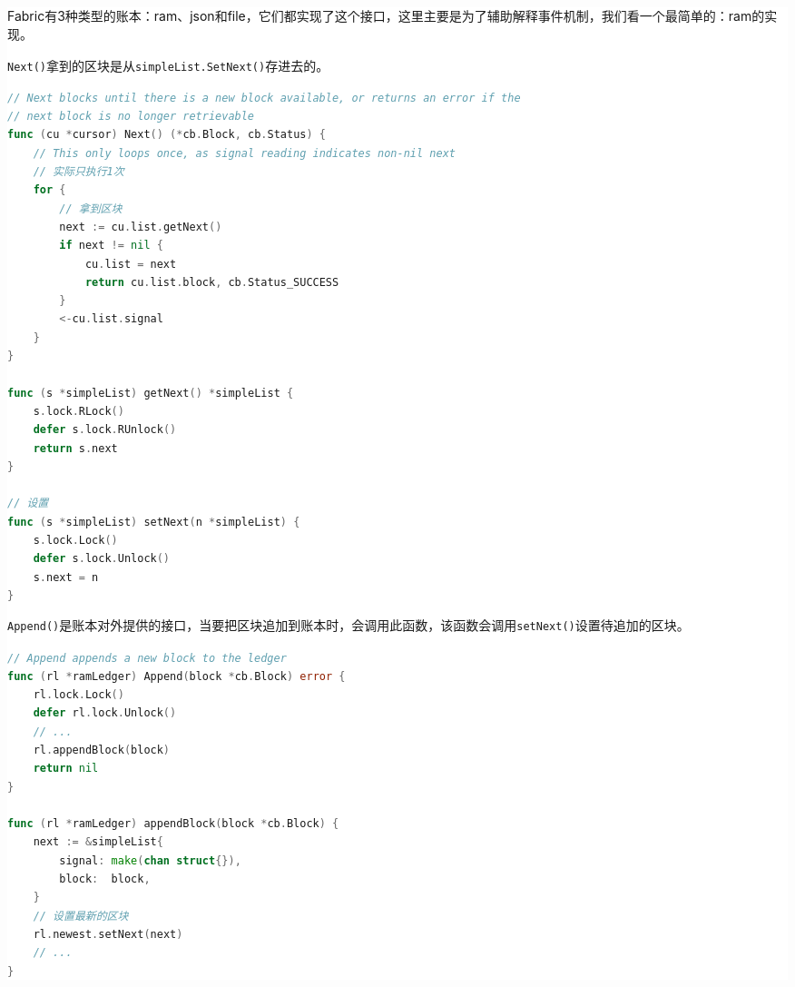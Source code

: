 Fabric有3种类型的账本：ram、json和file，它们都实现了这个接口，这里主要是为了辅助解释事件机制，我们看一个最简单的：ram的实现。

`Next()`拿到的区块是从`simpleList.SetNext()`存进去的。

```go
// Next blocks until there is a new block available, or returns an error if the
// next block is no longer retrievable
func (cu *cursor) Next() (*cb.Block, cb.Status) {
	// This only loops once, as signal reading indicates non-nil next
	// 实际只执行1次
	for {
		// 拿到区块
		next := cu.list.getNext()
		if next != nil {
			cu.list = next
			return cu.list.block, cb.Status_SUCCESS
		}
		<-cu.list.signal
	}
}

func (s *simpleList) getNext() *simpleList {
	s.lock.RLock()
	defer s.lock.RUnlock()
	return s.next
}

// 设置
func (s *simpleList) setNext(n *simpleList) {
	s.lock.Lock()
	defer s.lock.Unlock()
	s.next = n
}
```

`Append()`是账本对外提供的接口，当要把区块追加到账本时，会调用此函数，该函数会调用`setNext()`设置待追加的区块。

```go
// Append appends a new block to the ledger
func (rl *ramLedger) Append(block *cb.Block) error {
	rl.lock.Lock()
	defer rl.lock.Unlock()
	// ...
	rl.appendBlock(block)
	return nil
}

func (rl *ramLedger) appendBlock(block *cb.Block) {
	next := &simpleList{
		signal: make(chan struct{}),
		block:  block,
	}
	// 设置最新的区块
	rl.newest.setNext(next)
	// ...
}
```
